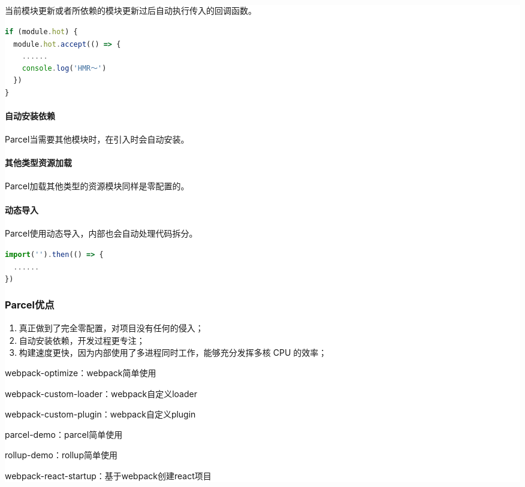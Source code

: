 当前模块更新或者所依赖的模块更新过后自动执行传入的回调函数。

```javascript
if (module.hot) {
  module.hot.accept(() => {
    ......
    console.log('HMR～')
  })
}
```
#### 自动安装依赖

Parcel当需要其他模块时，在引入时会自动安装。

#### 其他类型资源加载

Parcel加载其他类型的资源模块同样是零配置的。

#### 动态导入

Parcel使用动态导入，内部也会自动处理代码拆分。

```javascript
import('').then(() => {
  ......
})
```
### Parcel优点

1. 真正做到了完全零配置，对项目没有任何的侵入；
2. 自动安装依赖，开发过程更专注；
3. 构建速度更快，因为内部使用了多进程同时工作，能够充分发挥多核 CPU 的效率；

webpack-optimize：webpack简单使用

webpack-custom-loader：webpack自定义loader

webpack-custom-plugin：webpack自定义plugin

parcel-demo：parcel简单使用 

rollup-demo：rollup简单使用

webpack-react-startup：基于webpack创建react项目